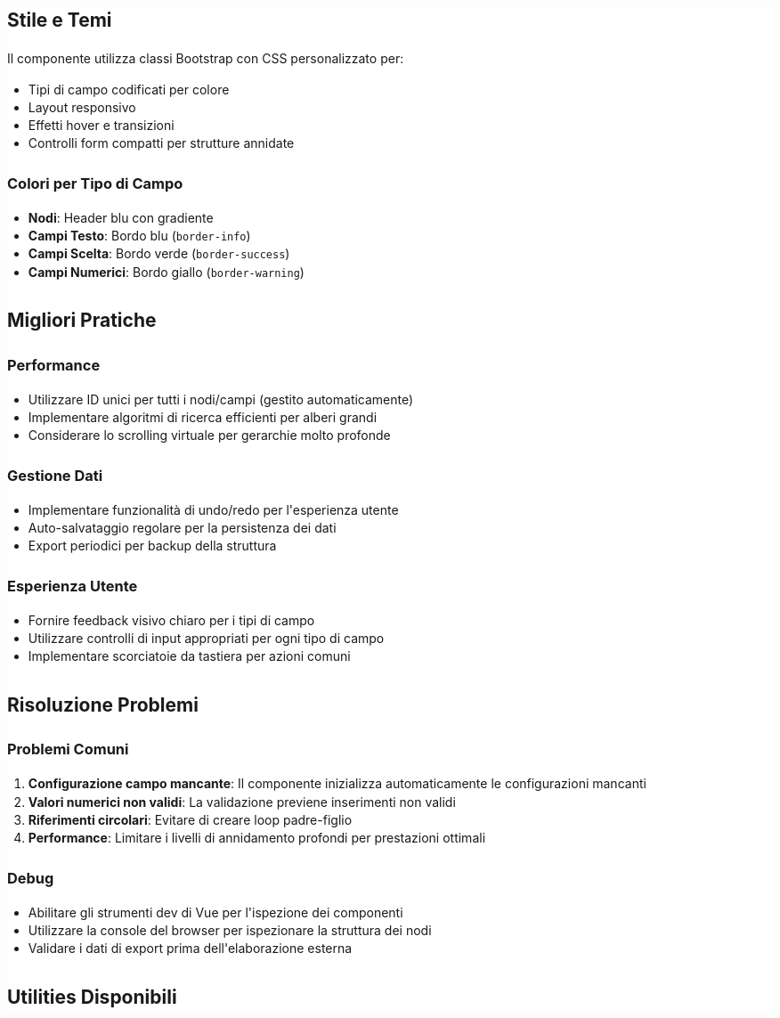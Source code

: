 ## Stile e Temi

Il componente utilizza classi Bootstrap con CSS personalizzato per:
- Tipi di campo codificati per colore
- Layout responsivo
- Effetti hover e transizioni
- Controlli form compatti per strutture annidate

### Colori per Tipo di Campo
- **Nodi**: Header blu con gradiente
- **Campi Testo**: Bordo blu (`border-info`)
- **Campi Scelta**: Bordo verde (`border-success`)  
- **Campi Numerici**: Bordo giallo (`border-warning`)

## Migliori Pratiche

### Performance
- Utilizzare ID unici per tutti i nodi/campi (gestito automaticamente)
- Implementare algoritmi di ricerca efficienti per alberi grandi
- Considerare lo scrolling virtuale per gerarchie molto profonde

### Gestione Dati
- Implementare funzionalità di undo/redo per l'esperienza utente
- Auto-salvataggio regolare per la persistenza dei dati
- Export periodici per backup della struttura

### Esperienza Utente
- Fornire feedback visivo chiaro per i tipi di campo
- Utilizzare controlli di input appropriati per ogni tipo di campo
- Implementare scorciatoie da tastiera per azioni comuni

## Risoluzione Problemi

### Problemi Comuni
1. **Configurazione campo mancante**: Il componente inizializza automaticamente le configurazioni mancanti
2. **Valori numerici non validi**: La validazione previene inserimenti non validi
3. **Riferimenti circolari**: Evitare di creare loop padre-figlio
4. **Performance**: Limitare i livelli di annidamento profondi per prestazioni ottimali

### Debug
- Abilitare gli strumenti dev di Vue per l'ispezione dei componenti
- Utilizzare la console del browser per ispezionare la struttura dei nodi
- Validare i dati di export prima dell'elaborazione esterna

## Utilities Disponibili
